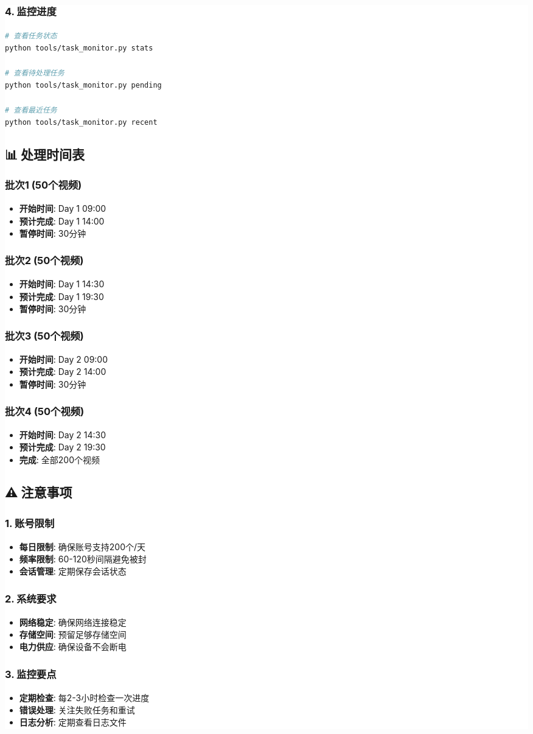 ### **4. 监控进度**
```bash
# 查看任务状态
python tools/task_monitor.py stats

# 查看待处理任务
python tools/task_monitor.py pending

# 查看最近任务
python tools/task_monitor.py recent
```

## 📊 **处理时间表**

### **批次1 (50个视频)**
- **开始时间**: Day 1 09:00
- **预计完成**: Day 1 14:00
- **暂停时间**: 30分钟

### **批次2 (50个视频)**
- **开始时间**: Day 1 14:30
- **预计完成**: Day 1 19:30
- **暂停时间**: 30分钟

### **批次3 (50个视频)**
- **开始时间**: Day 2 09:00
- **预计完成**: Day 2 14:00
- **暂停时间**: 30分钟

### **批次4 (50个视频)**
- **开始时间**: Day 2 14:30
- **预计完成**: Day 2 19:30
- **完成**: 全部200个视频

## ⚠️ **注意事项**

### **1. 账号限制**
- **每日限制**: 确保账号支持200个/天
- **频率限制**: 60-120秒间隔避免被封
- **会话管理**: 定期保存会话状态

### **2. 系统要求**
- **网络稳定**: 确保网络连接稳定
- **存储空间**: 预留足够存储空间
- **电力供应**: 确保设备不会断电

### **3. 监控要点**
- **定期检查**: 每2-3小时检查一次进度
- **错误处理**: 关注失败任务和重试
- **日志分析**: 定期查看日志文件

